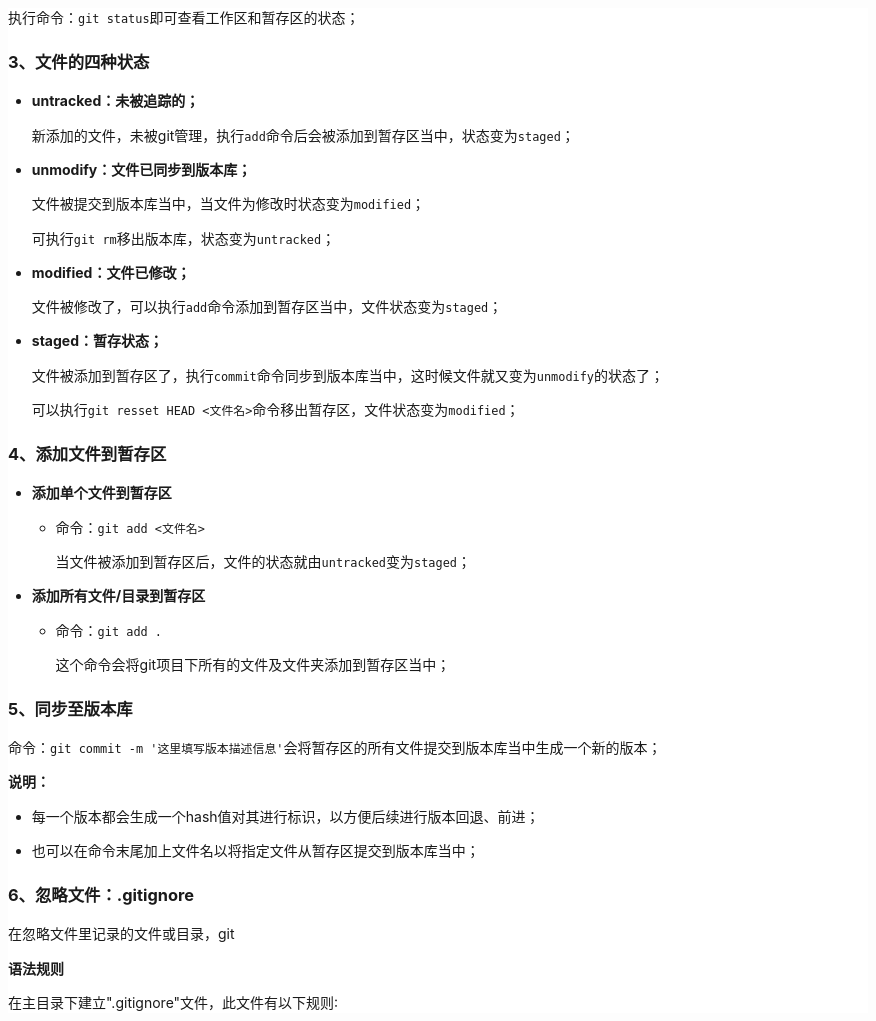 执行命令：`git status`即可查看工作区和暂存区的状态；



### 3、文件的四种状态

- **untracked：未被追踪的；**

  新添加的文件，未被git管理，执行`add`命令后会被添加到暂存区当中，状态变为`staged`；

- **unmodify：文件已同步到版本库；**

  文件被提交到版本库当中，当文件为修改时状态变为`modified`；

  可执行`git rm`移出版本库，状态变为`untracked`；

- **modified：文件已修改；**

  文件被修改了，可以执行`add`命令添加到暂存区当中，文件状态变为`staged`；

- **staged：暂存状态；**

  文件被添加到暂存区了，执行`commit`命令同步到版本库当中，这时候文件就又变为`unmodify`的状态了；

  可以执行`git resset HEAD <文件名>`命令移出暂存区，文件状态变为`modified`；
  
  

### 4、添加文件到暂存区

- **添加单个文件到暂存区**
  - 命令：`git add <文件名>`
  
    当文件被添加到暂存区后，文件的状态就由`untracked`变为`staged`；
  
- **添加所有文件/目录到暂存区**

  - 命令：`git add .`

    这个命令会将git项目下所有的文件及文件夹添加到暂存区当中；
  
  

### 5、同步至版本库

命令：`git commit -m '这里填写版本描述信息'`会将暂存区的所有文件提交到版本库当中生成一个新的版本；

**说明：**

- 每一个版本都会生成一个hash值对其进行标识，以方便后续进行版本回退、前进；

- 也可以在命令末尾加上文件名以将指定文件从暂存区提交到版本库当中；



### 6、忽略文件：.gitignore

在忽略文件里记录的文件或目录，git



**语法规则**

在主目录下建立".gitignore"文件，此文件有以下规则∶
